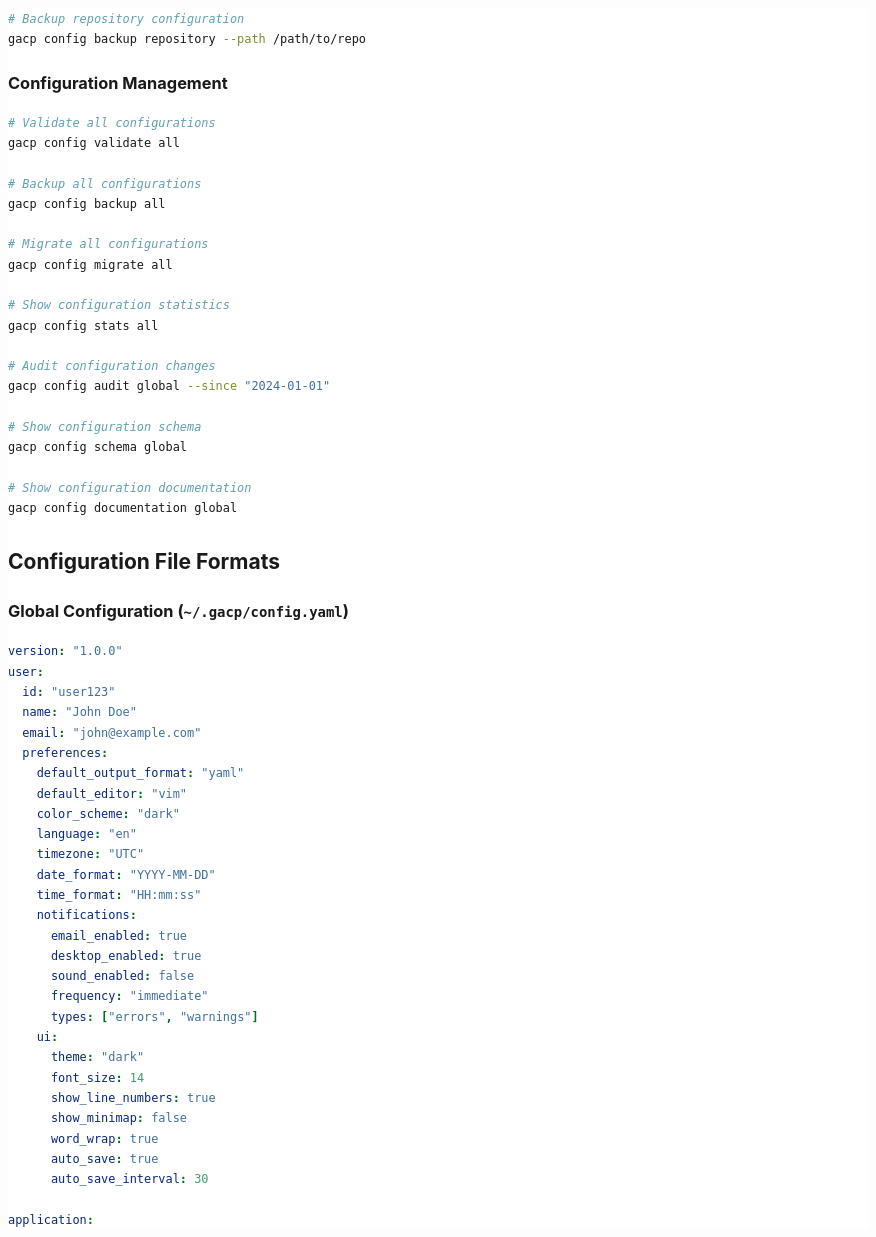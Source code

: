 ```bash
# Backup repository configuration
gacp config backup repository --path /path/to/repo
```

### Configuration Management

```bash
# Validate all configurations
gacp config validate all

# Backup all configurations
gacp config backup all

# Migrate all configurations
gacp config migrate all

# Show configuration statistics
gacp config stats all

# Audit configuration changes
gacp config audit global --since "2024-01-01"

# Show configuration schema
gacp config schema global

# Show configuration documentation
gacp config documentation global
```

## Configuration File Formats

### Global Configuration (`~/.gacp/config.yaml`)

```yaml
version: "1.0.0"
user:
  id: "user123"
  name: "John Doe"
  email: "john@example.com"
  preferences:
    default_output_format: "yaml"
    default_editor: "vim"
    color_scheme: "dark"
    language: "en"
    timezone: "UTC"
    date_format: "YYYY-MM-DD"
    time_format: "HH:mm:ss"
    notifications:
      email_enabled: true
      desktop_enabled: true
      sound_enabled: false
      frequency: "immediate"
      types: ["errors", "warnings"]
    ui:
      theme: "dark"
      font_size: 14
      show_line_numbers: true
      show_minimap: false
      word_wrap: true
      auto_save: true
      auto_save_interval: 30

application:
```